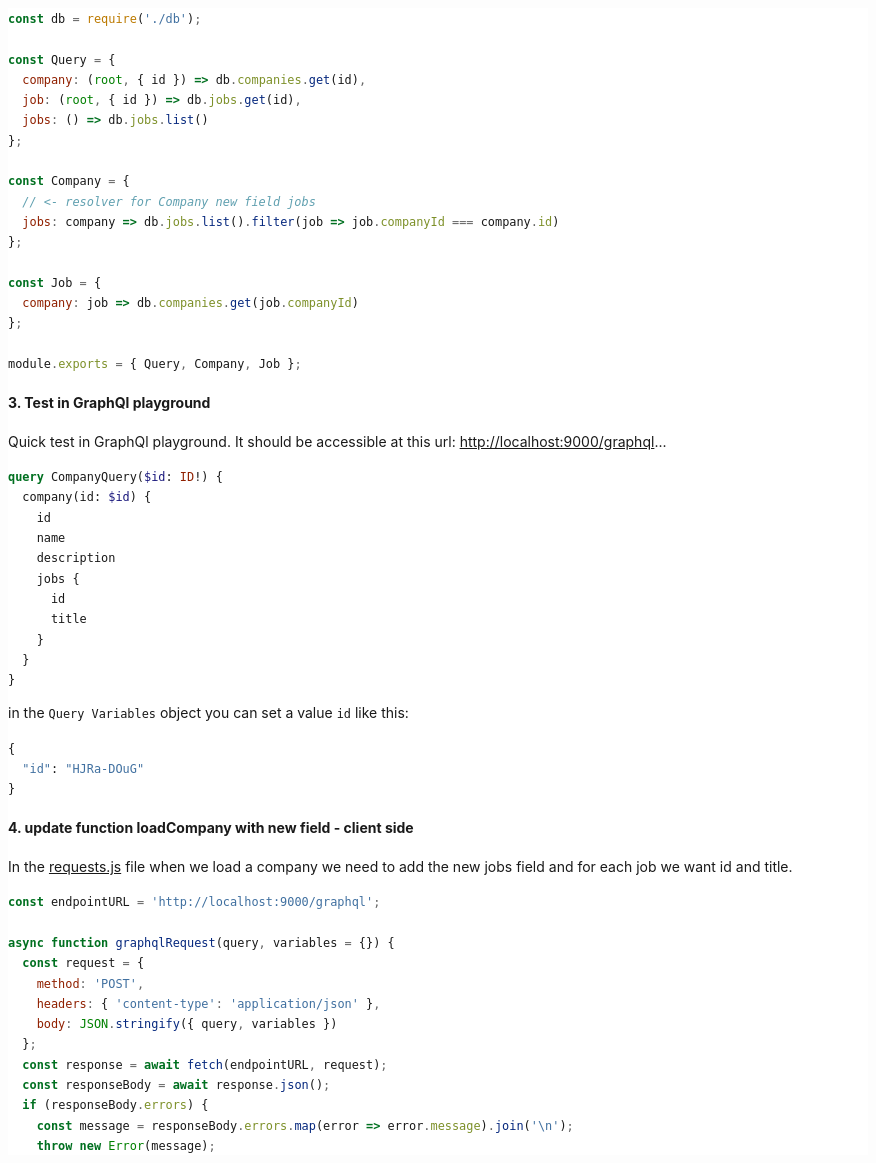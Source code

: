 ```js
const db = require('./db');

const Query = {
  company: (root, { id }) => db.companies.get(id),
  job: (root, { id }) => db.jobs.get(id),
  jobs: () => db.jobs.list()
};

const Company = {
  // <- resolver for Company new field jobs
  jobs: company => db.jobs.list().filter(job => job.companyId === company.id)
};

const Job = {
  company: job => db.companies.get(job.companyId)
};

module.exports = { Query, Company, Job };
```

#### 3. Test in GraphQl playground

Quick test in GraphQl playground. It should be accessible at this url: [http://localhost:9000/graphql](http://localhost:9000/graphql)...<br>

```graphql
query CompanyQuery($id: ID!) {
  company(id: $id) {
    id
    name
    description
    jobs {
      id
      title
    }
  }
}
```

in the `Query Variables` object you can set a value `id` like this:<br>

```graphql
{
  "id": "HJRa-DOuG"
}
```

#### 4. update function loadCompany with new field - client side

In the [requests.js](examples/advanced/client/src/requests.js) file when we load a company we need to add the new jobs field and for each job we want id and title.<br>

```js
const endpointURL = 'http://localhost:9000/graphql';

async function graphqlRequest(query, variables = {}) {
  const request = {
    method: 'POST',
    headers: { 'content-type': 'application/json' },
    body: JSON.stringify({ query, variables })
  };
  const response = await fetch(endpointURL, request);
  const responseBody = await response.json();
  if (responseBody.errors) {
    const message = responseBody.errors.map(error => error.message).join('\n');
    throw new Error(message);
```